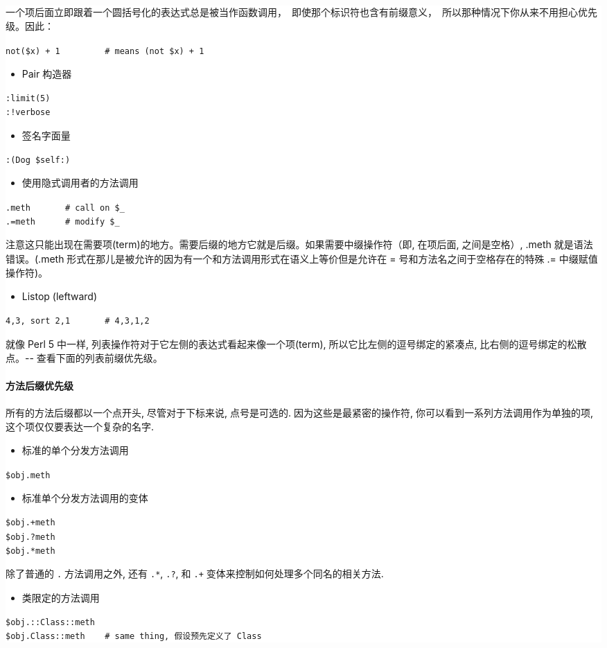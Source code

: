 一个项后面立即跟着一个圆括号化的表达式总是被当作函数调用，　即使那个标识符也含有前缀意义，　所以那种情况下你从来不用担心优先级。因此：

```perl6
not($x) + 1         # means (not $x) + 1
```

- Pair 构造器

```perl6
:limit(5)
:!verbose
```

- 签名字面量

```perl6
:(Dog $self:)
```

- 使用隐式调用者的方法调用

```perl6
.meth       # call on $_
.=meth      # modify $_
```

注意这只能出现在需要项(term)的地方。需要后缀的地方它就是后缀。如果需要中缀操作符（即, 在项后面, 之间是空格）, .meth 就是语法错误。(.meth 形式在那儿是被允许的因为有一个和方法调用形式在语义上等价但是允许在 = 号和方法名之间于空格存在的特殊 .= 中缀赋值操作符)。

- Listop (leftward)

```perl6
4,3, sort 2,1       # 4,3,1,2
```

就像 Perl 5 中一样, 列表操作符对于它左侧的表达式看起来像一个项(term), 所以它比左侧的逗号绑定的紧凑点, 比右侧的逗号绑定的松散点。-- 查看下面的列表前缀优先级。

#### 方法后缀优先级

所有的方法后缀都以一个点开头, 尽管对于下标来说, 点号是可选的. 因为这些是最紧密的操作符,  你可以看到一系列方法调用作为单独的项, 这个项仅仅要表达一个复杂的名字.

- 标准的单个分发方法调用

```perl6
$obj.meth
```

- 标准单个分发方法调用的变体

```perl6
$obj.+meth
$obj.?meth
$obj.*meth
```

除了普通的 `.` 方法调用之外, 还有 `.*`, `.?`, 和 `.+` 变体来控制如何处理多个同名的相关方法.

- 类限定的方法调用

```perl6
$obj.::Class::meth
$obj.Class::meth    # same thing, 假设预先定义了 Class
```
